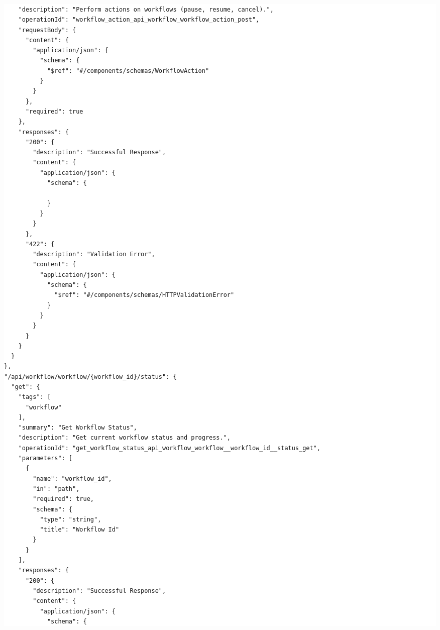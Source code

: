         "description": "Perform actions on workflows (pause, resume, cancel).",
        "operationId": "workflow_action_api_workflow_workflow_action_post",
        "requestBody": {
          "content": {
            "application/json": {
              "schema": {
                "$ref": "#/components/schemas/WorkflowAction"
              }
            }
          },
          "required": true
        },
        "responses": {
          "200": {
            "description": "Successful Response",
            "content": {
              "application/json": {
                "schema": {

                }
              }
            }
          },
          "422": {
            "description": "Validation Error",
            "content": {
              "application/json": {
                "schema": {
                  "$ref": "#/components/schemas/HTTPValidationError"
                }
              }
            }
          }
        }
      }
    },
    "/api/workflow/workflow/{workflow_id}/status": {
      "get": {
        "tags": [
          "workflow"
        ],
        "summary": "Get Workflow Status",
        "description": "Get current workflow status and progress.",
        "operationId": "get_workflow_status_api_workflow_workflow__workflow_id__status_get",
        "parameters": [
          {
            "name": "workflow_id",
            "in": "path",
            "required": true,
            "schema": {
              "type": "string",
              "title": "Workflow Id"
            }
          }
        ],
        "responses": {
          "200": {
            "description": "Successful Response",
            "content": {
              "application/json": {
                "schema": {
